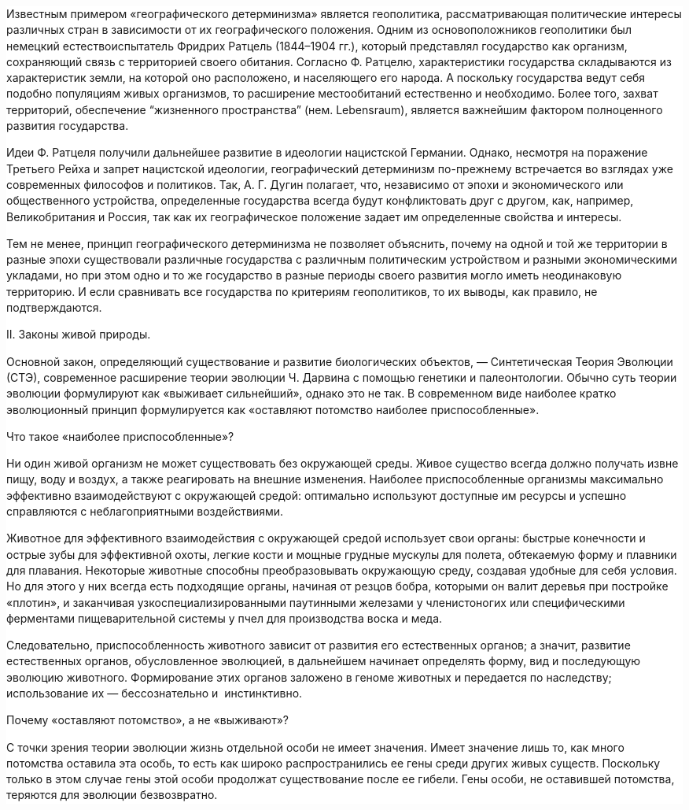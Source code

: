 Известным примером «географического детерминизма» является геополитика, рассматривающая политические интересы различных стран в зависимости от их географического положения. Одним из основоположников геополитики был немецкий естествоиспытатель Фридрих Ратцель (1844–1904 гг.), который представлял государство как организм, сохраняющий связь с территорией своего обитания. Согласно Ф. Ратцелю, характеристики государства складываются из характеристик земли, на которой оно расположено, и населяющего его народа. А поскольку государства ведут себя подобно популяциям живых организмов, то расширение местообитаний естественно и необходимо. Более того, захват территорий, обеспечение “жизненного пространства” (нем. Lebensraum), является важнейшим фактором полноценного развития государства.

Идеи Ф. Ратцеля получили дальнейшее развитие в идеологии нацистской Германии. Однако, несмотря на поражение Третьего Рейха и запрет нацистской идеологии, географический детерминизм по-прежнему встречается во взглядах уже современных философов и политиков. Так, А. Г. Дугин полагает, что, независимо от эпохи и экономического или общественного устройства, определенные государства всегда будут конфликтовать друг с другом, как, например, Великобритания и Россия, так как их географическое положение задает им определенные свойства и интересы.

Тем не менее, принцип географического детерминизма не позволяет объяснить, почему на одной и той же территории в разные эпохи существовали различные государства с различным политическим устройством и разными экономическими укладами, но при этом одно и то же государство в разные периоды своего развития могло иметь неодинаковую территорию. И если сравнивать все государства по критериям геополитиков, то их выводы, как правило, не подтверждаются.

II. Законы живой природы.

Основной закон, определяющий существование и развитие биологических объектов, — Синтетическая Теория Эволюции (СТЭ), современное расширение теории эволюции Ч. Дарвина с помощью генетики и палеонтологии. Обычно суть теории эволюции формулируют как «выживает сильнейший», однако это не так. В современном виде наиболее кратко эволюционный принцип формулируется как «оставляют потомство наиболее приспособленные».

Что такое «наиболее приспособленные»?

Ни один живой организм не может существовать без окружающей среды. Живое существо всегда должно получать извне пищу, воду и воздух, а также реагировать на внешние изменения. Наиболее приспособленные организмы максимально эффективно взаимодействуют с окружающей средой: оптимально используют доступные им ресурсы и успешно справляются с неблагоприятными воздействиями.

Животное для эффективного взаимодействия с окружающей средой использует свои органы: быстрые конечности и острые зубы для эффективной охоты, легкие кости и мощные грудные мускулы для полета, обтекаемую форму и плавники для плавания. Некоторые животные способны преобразовывать окружающую среду, создавая удобные для себя условия. Но для этого у них всегда есть подходящие органы, начиная от резцов бобра, которыми он валит деревья при постройке «плотин», и заканчивая узкоспециализированными паутинными железами у членистоногих или специфическими ферментами пищеварительной системы у пчел для производства воска и меда.

Следовательно, приспособленность животного зависит от развития его естественных органов; а значит, развитие естественных органов, обусловленное эволюцией, в дальнейшем начинает определять форму, вид и последующую эволюцию животного. Формирование этих органов заложено в геноме животных и передается по наследству; использование их — бессознательно и  инстинктивно.

Почему «оставляют потомство», а не «выживают»?

С точки зрения теории эволюции жизнь отдельной особи не имеет значения. Имеет значение лишь то, как много потомства оставила эта особь, то есть как широко распространились ее гены среди других живых существ. Поскольку только в этом случае гены этой особи продолжат существование после ее гибели. Гены особи, не оставившей потомства, теряются для эволюции безвозвратно.
